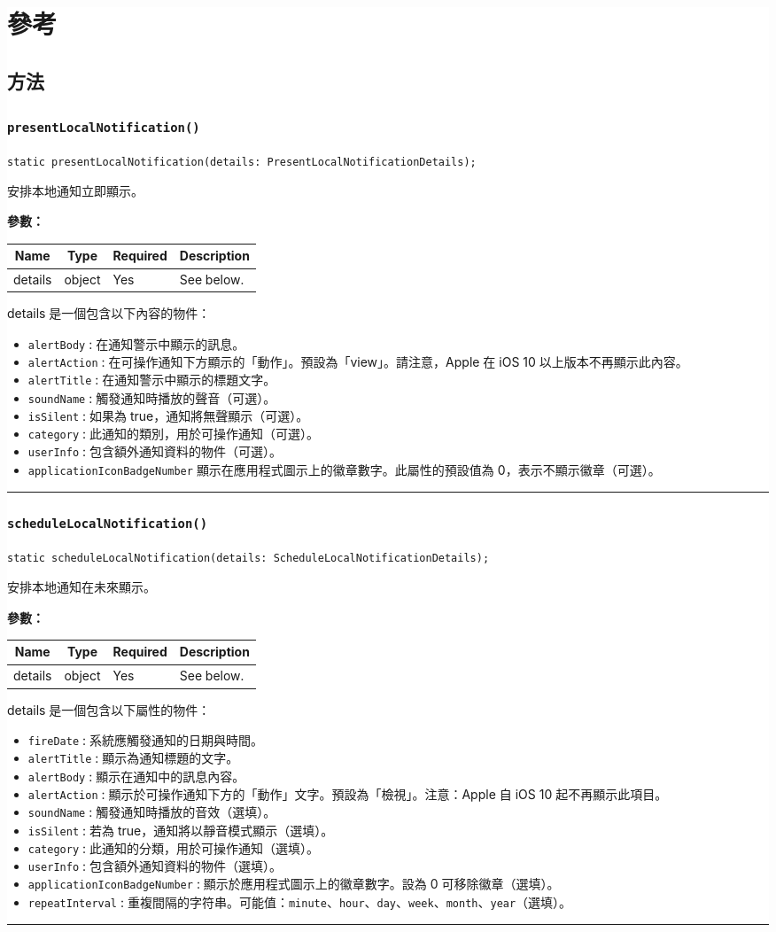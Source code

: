 
# 參考

## 方法

### `presentLocalNotification()`

```tsx
static presentLocalNotification(details: PresentLocalNotificationDetails);
```

安排本地通知立即顯示。

**參數：**

| Name    | Type   | Required | Description |
| ------- | ------ | -------- | ----------- |
| details | object | Yes      | See below.  |

details 是一個包含以下內容的物件：

- `alertBody` : 在通知警示中顯示的訊息。
- `alertAction` : 在可操作通知下方顯示的「動作」。預設為「view」。請注意，Apple 在 iOS 10 以上版本不再顯示此內容。
- `alertTitle` : 在通知警示中顯示的標題文字。
- `soundName` : 觸發通知時播放的聲音（可選）。
- `isSilent` : 如果為 true，通知將無聲顯示（可選）。
- `category` : 此通知的類別，用於可操作通知（可選）。
- `userInfo` : 包含額外通知資料的物件（可選）。
- `applicationIconBadgeNumber` 顯示在應用程式圖示上的徽章數字。此屬性的預設值為 0，表示不顯示徽章（可選）。

---

### `scheduleLocalNotification()`

```tsx
static scheduleLocalNotification(details: ScheduleLocalNotificationDetails);
```

安排本地通知在未來顯示。

**參數：**

| Name    | Type   | Required | Description |
| ------- | ------ | -------- | ----------- |
| details | object | Yes      | See below.  |

details 是一個包含以下屬性的物件：

- `fireDate` : 系統應觸發通知的日期與時間。
- `alertTitle` : 顯示為通知標題的文字。
- `alertBody` : 顯示在通知中的訊息內容。
- `alertAction` : 顯示於可操作通知下方的「動作」文字。預設為「檢視」。注意：Apple 自 iOS 10 起不再顯示此項目。
- `soundName` : 觸發通知時播放的音效（選填）。
- `isSilent` : 若為 true，通知將以靜音模式顯示（選填）。
- `category` : 此通知的分類，用於可操作通知（選填）。
- `userInfo` : 包含額外通知資料的物件（選填）。
- `applicationIconBadgeNumber` : 顯示於應用程式圖示上的徽章數字。設為 0 可移除徽章（選填）。
- `repeatInterval` : 重複間隔的字符串。可能值：`minute`、`hour`、`day`、`week`、`month`、`year`（選填）。

---